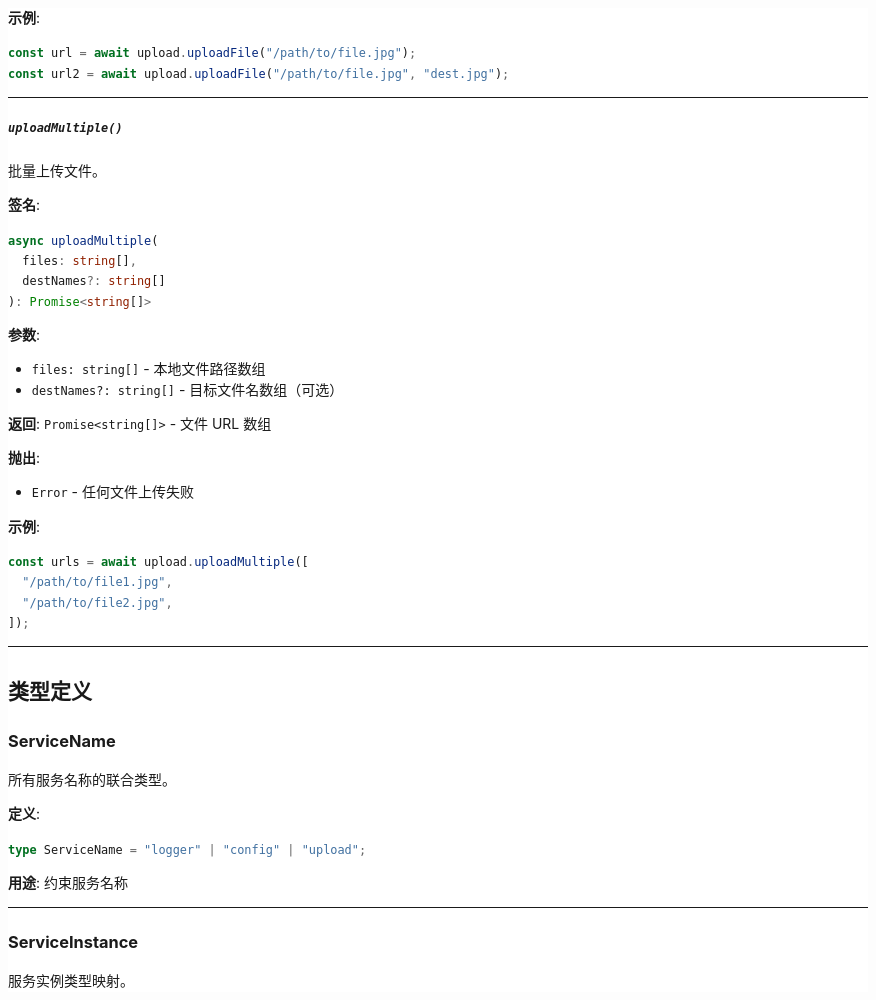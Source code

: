 **示例**:
```typescript
const url = await upload.uploadFile("/path/to/file.jpg");
const url2 = await upload.uploadFile("/path/to/file.jpg", "dest.jpg");
```

---

##### `uploadMultiple()`

批量上传文件。

**签名**:
```typescript
async uploadMultiple(
  files: string[],
  destNames?: string[]
): Promise<string[]>
```

**参数**:
- `files: string[]` - 本地文件路径数组
- `destNames?: string[]` - 目标文件名数组（可选）

**返回**: `Promise<string[]>` - 文件 URL 数组

**抛出**:
- `Error` - 任何文件上传失败

**示例**:
```typescript
const urls = await upload.uploadMultiple([
  "/path/to/file1.jpg",
  "/path/to/file2.jpg",
]);
```

---

## 类型定义

### ServiceName

所有服务名称的联合类型。

**定义**:
```typescript
type ServiceName = "logger" | "config" | "upload";
```

**用途**: 约束服务名称

---

### ServiceInstance

服务实例类型映射。
